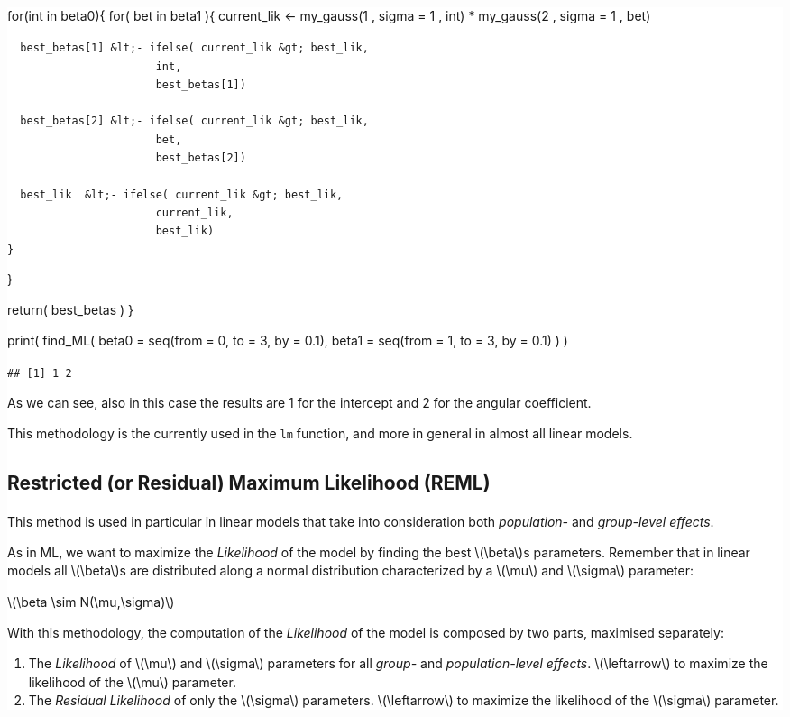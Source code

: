   for(int in beta0){
    for( bet in beta1 ){
      current_lik &lt;- my_gauss(1 , sigma = 1 , int) *
        my_gauss(2 , sigma = 1 , bet)

      best_betas[1] &lt;- ifelse( current_lik &gt; best_lik,
                           int,
                           best_betas[1])
      
      best_betas[2] &lt;- ifelse( current_lik &gt; best_lik,
                           bet,
                           best_betas[2])
      
      best_lik  &lt;- ifelse( current_lik &gt; best_lik,
                           current_lik,
                           best_lik)
    }
  }
  
  return( best_betas )
}

print( find_ML( beta0 = seq(from = 0, to = 3, by = 0.1),
                beta1 = seq(from = 1, to = 3, by = 0.1) ) )</code></pre>
<pre><code>## [1] 1 2</code></pre>
<p>As we can see, also in this case the results are 1 for the intercept and
2 for the angular coefficient.</p>
<p>This methodology is the currently used in the <code>lm</code> function, and more in general
in almost all linear models.</p>
</div>
<div id="restricted-or-residual-maximum-likelihood-reml" class="section level2">
<h2>Restricted (or Residual) Maximum Likelihood (REML)</h2>
<p>This method is used in particular in linear models that take into consideration
both <em>population-</em> and <em>group-level effects</em>.</p>
<p>As in ML, we want to maximize the <em>Likelihood</em> of the model by finding the best
<span class="math inline">\(\beta\)</span>s parameters. Remember that in linear models all <span class="math inline">\(\beta\)</span>s are
distributed along a normal distribution characterized by a <span class="math inline">\(\mu\)</span> and <span class="math inline">\(\sigma\)</span>
parameter:</p>
<p><span class="math inline">\(\beta \sim N(\mu,\sigma)\)</span></p>
<p>With this methodology, the computation of the <em>Likelihood</em> of the model is
composed by two parts, maximised separately:</p>
<ol style="list-style-type: decimal">
<li>The <em>Likelihood</em> of <span class="math inline">\(\mu\)</span> and <span class="math inline">\(\sigma\)</span> parameters for all <em>group-</em>
and <em>population-level effects</em>. <span class="math inline">\(\leftarrow\)</span> to maximize the likelihood
of the <span class="math inline">\(\mu\)</span> parameter.</li>
<li>The <em>Residual Likelihood</em> of only the <span class="math inline">\(\sigma\)</span> parameters. <span class="math inline">\(\leftarrow\)</span>
to maximize the likelihood of the <span class="math inline">\(\sigma\)</span> parameter.</li>
</ol>
</div>
</div>

